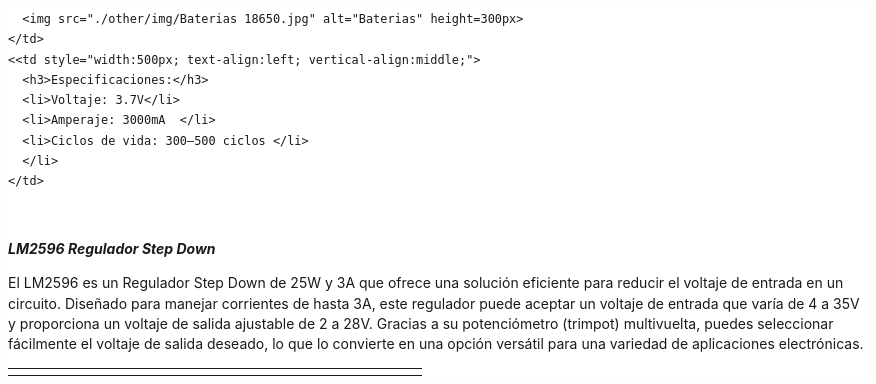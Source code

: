       <img src="./other/img/Baterias 18650.jpg" alt="Baterias" height=300px>
    </td>
    <<td style="width:500px; text-align:left; vertical-align:middle;">
      <h3>Especificaciones:</h3>
      <li>Voltaje: 3.7V</li>
      <li>Amperaje: 3000mA  </li>
      <li>Ciclos de vida: 300–500 ciclos </li>
      </li>
    </td>
  </tr>
</table>
  
<br>
  
***LM2596 Regulador Step Down***

El LM2596 es un Regulador Step Down de 25W y 3A que ofrece una solución eficiente para reducir el voltaje de entrada en un circuito. Diseñado para manejar corrientes de hasta 3A, este regulador puede aceptar un voltaje de entrada que varía de 4 a 35V y proporciona un voltaje de salida ajustable de 2 a 28V. Gracias a su potenciómetro (trimpot) multivuelta, puedes seleccionar fácilmente el voltaje de salida deseado, lo que lo convierte en una opción versátil para una variedad de aplicaciones electrónicas.

<table>
  <tr>
    <td style="width:400px; text-align:center; vertical-align:middle;">